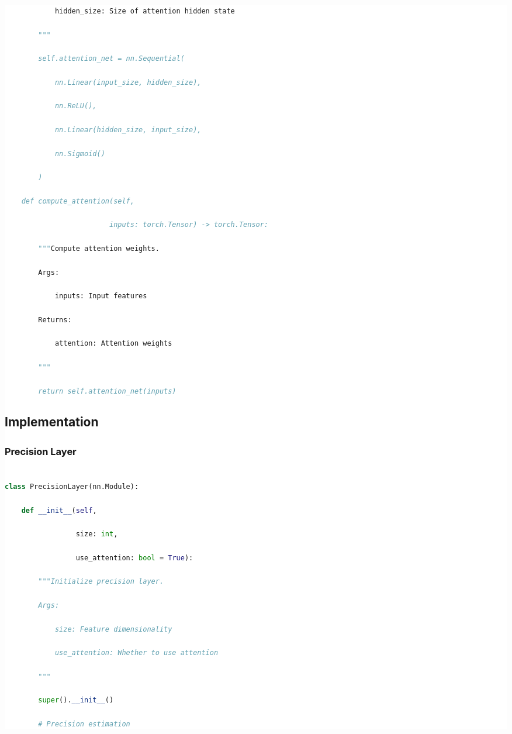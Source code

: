 ```python
            hidden_size: Size of attention hidden state

        """

        self.attention_net = nn.Sequential(

            nn.Linear(input_size, hidden_size),

            nn.ReLU(),

            nn.Linear(hidden_size, input_size),

            nn.Sigmoid()

        )

    def compute_attention(self, 

                         inputs: torch.Tensor) -> torch.Tensor:

        """Compute attention weights.

        Args:

            inputs: Input features

        Returns:

            attention: Attention weights

        """

        return self.attention_net(inputs)

```

## Implementation

### Precision Layer

```python

class PrecisionLayer(nn.Module):

    def __init__(self,

                 size: int,

                 use_attention: bool = True):

        """Initialize precision layer.

        Args:

            size: Feature dimensionality

            use_attention: Whether to use attention

        """

        super().__init__()

        # Precision estimation
```